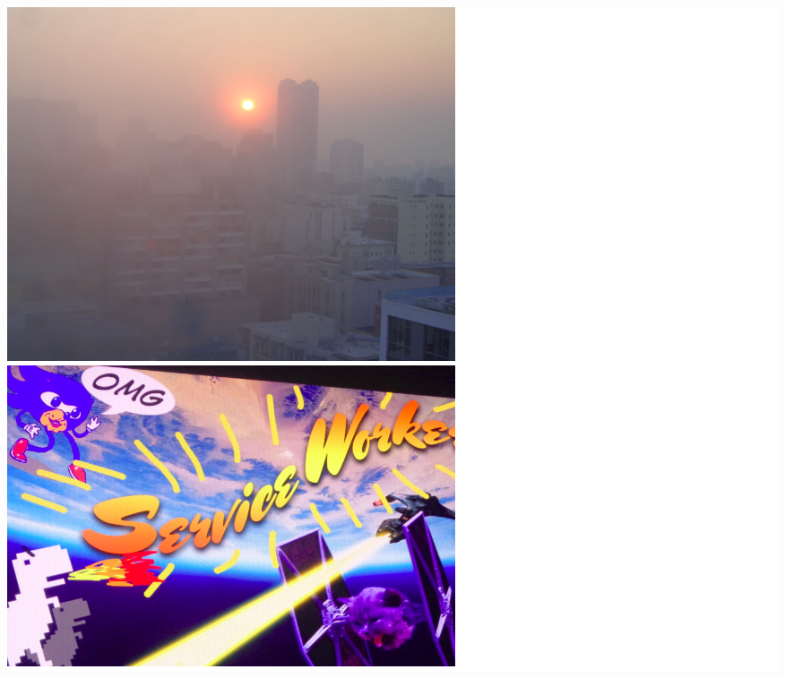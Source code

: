 <img src="/images/forgetmenot/l011.png" width="500">


<img src="/images/forgetmenot/l017.png" width="500">

